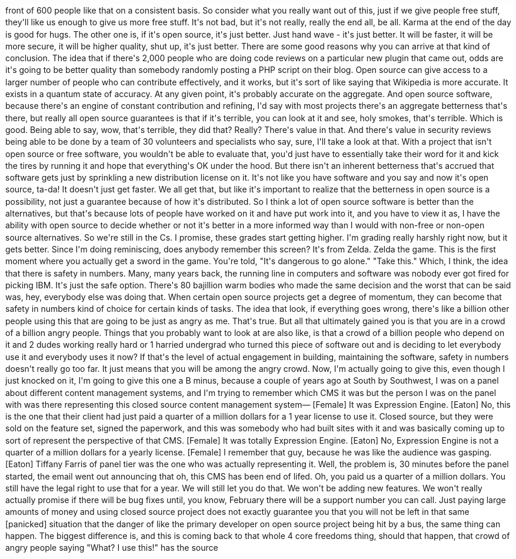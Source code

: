 front of 600 people like that on a consistent basis. So consider what you really want out of this, just if we give people free stuff, they'll like us enough to give us more free stuff. It's not bad, but it's not really, really the end all, be all. Karma at the end of the day is good for hugs. The other one is, if it's open source, it's just better. Just hand wave - it's just better. It will be faster, it will be more secure, it will be higher quality, shut up, it's just better. There are some good reasons why you can arrive at that kind of conclusion. The idea that if there's 2,000 people who are doing code reviews on a particular new plugin that came out, odds are it's going to be better quality than somebody randomly posting a PHP script on their blog. Open source can give access to a larger number of people who can contribute effectively, and it works, but it's sort of like saying that Wikipedia is more accurate. It exists in a quantum state of accuracy. At any given point, it's probably accurate on the aggregate. And open source software, because there's an engine of constant contribution and refining, I'd say with most projects there's an aggregate betterness that's there, but really all open source guarantees is that if it's terrible, you can look at it and see, holy smokes, that's terrible. Which is good. Being able to say, wow, that's terrible, they did that? Really? There's value in that. And there's value in security reviews being able to be done by a team of 30 volunteers and specialists who say, sure, I'll take a look at that. With a project that isn't open source or free software, you wouldn't be able to evaluate that, you'd just have to essentially take their word for it and kick the tires by running it and hope that everything's OK under the hood. But there isn't an inherent betterness that's accrued that software gets just by sprinkling a new distribution license on it. It's not like you have software and you say and now it's open source, ta-da! It doesn't just get faster. We all get that, but like it's important to realize that the betterness in open source is a possibility, not just a guarantee because of how it's distributed. So I think a lot of open source software is better than the alternatives, but that's because lots of people have worked on it and have put work into it, and you have to view it as, I have the ability with open source to decide whether or not it's better in a more informed way than I would with non-free or non-open source alternatives. So we're still in the Cs. I promise, these grades start getting higher. I'm grading really harshly right now, but it gets better. Since I'm doing reminiscing, does anybody remember this screen? It's from Zelda. Zelda the game. This is the first moment where you actually get a sword in the game. You're told, "It's dangerous to go alone." "Take this." Which, I think, the idea that there is safety in numbers. Many, many years back, the running line in computers and software was nobody ever got fired for picking IBM. It's just the safe option. There's 80 bajillion warm bodies who made the same decision and the worst that can be said was, hey, everybody else was doing that. When certain open source projects get a degree of momentum, they can become that safety in numbers kind of choice for certain kinds of tasks. The idea that look, if everything goes wrong, there's like a billion other people using this that are going to be just as angry as me. That's true. But all that ultimately gained you is that you are in a crowd of a billion angry people. Things that you probably want to look at are also like, is that a crowd of a billion people who depend on it and 2 dudes working really hard or 1 harried undergrad who turned this piece of software out and is deciding to let everybody use it and everybody uses it now? If that's the level of actual engagement in building, maintaining the software, safety in numbers doesn't really go too far. It just means that you will be among the angry crowd. Now, I'm actually going to give this, even though I just knocked on it, I'm going to give this one a B minus, because a couple of years ago at South by Southwest, I was on a panel about different content management systems, and I'm trying to remember which CMS it was but the person I was on the panel with was there representing this closed source content management system— [Female] It was Expression Engine. [Eaton] No, this is the one that their client had just paid a quarter of a million dollars for a 1 year license to use it. Closed source, but they were sold on the feature set, signed the paperwork, and this was somebody who had built sites with it and was basically coming up to sort of represent the perspective of that CMS. [Female] It was totally Expression Engine. [Eaton] No, Expression Engine is not a quarter of a million dollars for a yearly license. [Female] I remember that guy, because he was like the audience was gasping. [Eaton] Tiffany Farris of panel tier was the one who was actually representing it. Well, the problem is, 30 minutes before the panel started, the email went out announcing that oh, this CMS has been end of lifed. Oh, you paid us a quarter of a million dollars. You still have the legal right to use that for a year. We will still let you do that. We won't be adding new features. We won't really actually promise if there will be bug fixes until, you know, February there will be a support number you can call. Just paying large amounts of money and using closed source project does not exactly guarantee you that you will not be left in that same [panicked] situation that the danger of like the primary developer on open source project being hit by a bus, the same thing can happen. The biggest difference is, and this is coming back to that whole 4 core freedoms thing, should that happen, that crowd of angry people saying "What? I use this!" has the source